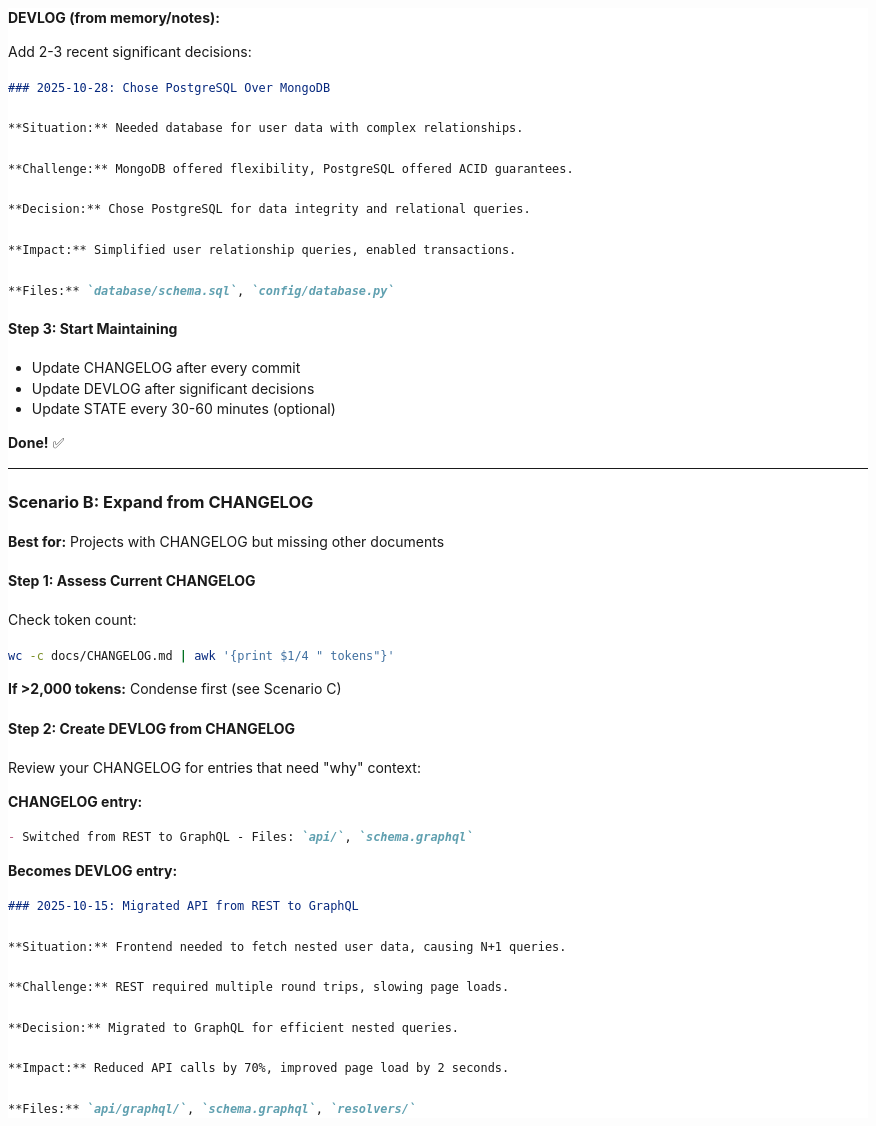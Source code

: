 **DEVLOG (from memory/notes):**

Add 2-3 recent significant decisions:
```markdown
### 2025-10-28: Chose PostgreSQL Over MongoDB

**Situation:** Needed database for user data with complex relationships.

**Challenge:** MongoDB offered flexibility, PostgreSQL offered ACID guarantees.

**Decision:** Chose PostgreSQL for data integrity and relational queries.

**Impact:** Simplified user relationship queries, enabled transactions.

**Files:** `database/schema.sql`, `config/database.py`
```

#### Step 3: Start Maintaining

- Update CHANGELOG after every commit
- Update DEVLOG after significant decisions
- Update STATE every 30-60 minutes (optional)

**Done!** ✅

---

### Scenario B: Expand from CHANGELOG

**Best for:** Projects with CHANGELOG but missing other documents

#### Step 1: Assess Current CHANGELOG

Check token count:
```bash
wc -c docs/CHANGELOG.md | awk '{print $1/4 " tokens"}'
```

**If >2,000 tokens:** Condense first (see Scenario C)

#### Step 2: Create DEVLOG from CHANGELOG

Review your CHANGELOG for entries that need "why" context:

**CHANGELOG entry:**
```markdown
- Switched from REST to GraphQL - Files: `api/`, `schema.graphql`
```

**Becomes DEVLOG entry:**
```markdown
### 2025-10-15: Migrated API from REST to GraphQL

**Situation:** Frontend needed to fetch nested user data, causing N+1 queries.

**Challenge:** REST required multiple round trips, slowing page loads.

**Decision:** Migrated to GraphQL for efficient nested queries.

**Impact:** Reduced API calls by 70%, improved page load by 2 seconds.

**Files:** `api/graphql/`, `schema.graphql`, `resolvers/`
```
